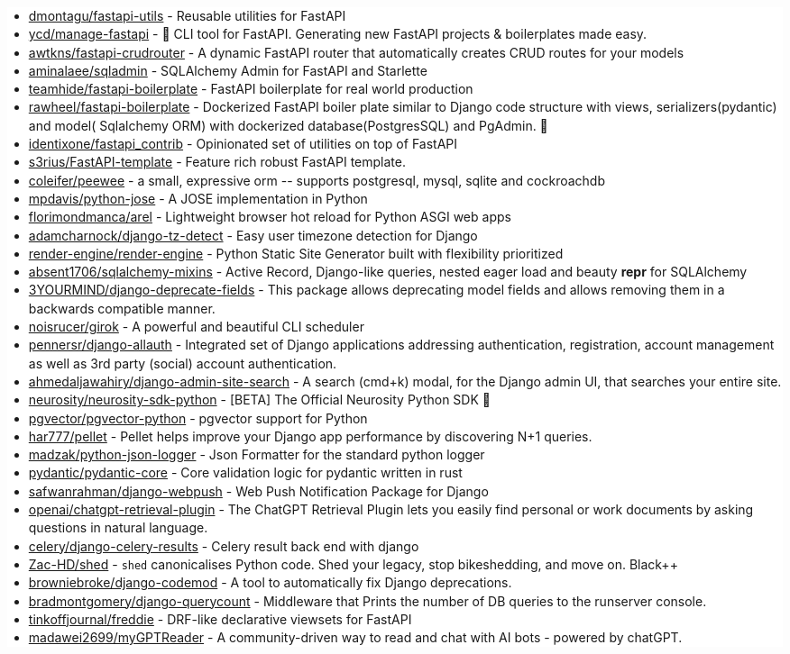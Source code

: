 - [dmontagu/fastapi-utils](https://github.com/dmontagu/fastapi-utils) - Reusable utilities for FastAPI
- [ycd/manage-fastapi](https://github.com/ycd/manage-fastapi) - :rocket: CLI tool for FastAPI. Generating new FastAPI projects & boilerplates made easy.
- [awtkns/fastapi-crudrouter](https://github.com/awtkns/fastapi-crudrouter) - A dynamic FastAPI router that automatically creates CRUD routes for your models
- [aminalaee/sqladmin](https://github.com/aminalaee/sqladmin) - SQLAlchemy Admin for FastAPI and Starlette
- [teamhide/fastapi-boilerplate](https://github.com/teamhide/fastapi-boilerplate) - FastAPI boilerplate for real world production
- [rawheel/fastapi-boilerplate](https://github.com/rawheel/fastapi-boilerplate) - Dockerized FastAPI boiler plate similar to Django code structure with views, serializers(pydantic) and model( Sqlalchemy ORM) with dockerized database(PostgresSQL) and PgAdmin. 🚀
- [identixone/fastapi_contrib](https://github.com/identixone/fastapi_contrib) - Opinionated set of utilities on top of FastAPI
- [s3rius/FastAPI-template](https://github.com/s3rius/FastAPI-template) - Feature rich robust FastAPI template.
- [coleifer/peewee](https://github.com/coleifer/peewee) - a small, expressive orm -- supports postgresql, mysql, sqlite and cockroachdb
- [mpdavis/python-jose](https://github.com/mpdavis/python-jose) - A JOSE implementation in Python
- [florimondmanca/arel](https://github.com/florimondmanca/arel) - Lightweight browser hot reload for Python ASGI web apps
- [adamcharnock/django-tz-detect](https://github.com/adamcharnock/django-tz-detect) - Easy user timezone detection for Django
- [render-engine/render-engine](https://github.com/render-engine/render-engine) - Python Static Site Generator built with flexibility prioritized
- [absent1706/sqlalchemy-mixins](https://github.com/absent1706/sqlalchemy-mixins) - Active Record, Django-like queries, nested eager load and beauty __repr__ for SQLAlchemy
- [3YOURMIND/django-deprecate-fields](https://github.com/3YOURMIND/django-deprecate-fields) - This package allows deprecating model fields and allows removing them in a backwards compatible manner.
- [noisrucer/girok](https://github.com/noisrucer/girok) - A powerful and beautiful CLI scheduler
- [pennersr/django-allauth](https://github.com/pennersr/django-allauth) - Integrated set of Django applications addressing authentication, registration, account management as well as 3rd party (social) account authentication.
- [ahmedaljawahiry/django-admin-site-search](https://github.com/ahmedaljawahiry/django-admin-site-search) - A search (cmd+k) modal, for the Django admin UI, that searches your entire site.
- [neurosity/neurosity-sdk-python](https://github.com/neurosity/neurosity-sdk-python) - [BETA] The Official Neurosity Python SDK 🤯
- [pgvector/pgvector-python](https://github.com/pgvector/pgvector-python) - pgvector support for Python
- [har777/pellet](https://github.com/har777/pellet) - Pellet helps improve your Django app performance by discovering N+1 queries.
- [madzak/python-json-logger](https://github.com/madzak/python-json-logger) - Json Formatter for the standard python logger
- [pydantic/pydantic-core](https://github.com/pydantic/pydantic-core) - Core validation logic for pydantic written in rust
- [safwanrahman/django-webpush](https://github.com/safwanrahman/django-webpush) - Web Push Notification Package for Django
- [openai/chatgpt-retrieval-plugin](https://github.com/openai/chatgpt-retrieval-plugin) - The ChatGPT Retrieval Plugin lets you easily find personal or work documents by asking questions in natural language.
- [celery/django-celery-results](https://github.com/celery/django-celery-results) - Celery result back end with django
- [Zac-HD/shed](https://github.com/Zac-HD/shed) - `shed` canonicalises Python code.  Shed your legacy, stop bikeshedding, and move on.  Black++
- [browniebroke/django-codemod](https://github.com/browniebroke/django-codemod) - A tool to automatically fix Django deprecations.
- [bradmontgomery/django-querycount](https://github.com/bradmontgomery/django-querycount) - Middleware that Prints the number of DB queries to the runserver console.
- [tinkoffjournal/freddie](https://github.com/tinkoffjournal/freddie) - DRF-like declarative viewsets for FastAPI
- [madawei2699/myGPTReader](https://github.com/madawei2699/myGPTReader) - A community-driven way to read and chat with AI bots - powered by chatGPT.